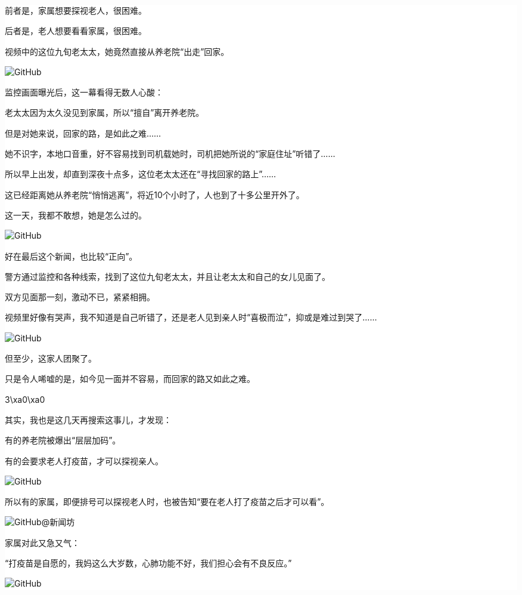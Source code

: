 
前者是，家属想要探视老人，很困难。

后者是，老人想要看看家属，很困难。



视频中的这位九旬老太太，她竟然直接从养老院“出走”回家。

![GitHub](https://mmbiz.qpic.cn/mmbiz_jpg/35NnY2c8B6SJ5k5A6w6k8dQ9ibs4MwKJkJ9xAaPSn7ria0tNdBiaWcccaIJibuU6Q12BPyibRww5xtgsm5jWohwaqwQ/640)

监控画面曝光后，这一幕看得无数人心酸：

老太太因为太久没见到家属，所以“擅自”离开养老院。

但是对她来说，回家的路，是如此之难……

她不识字，本地口音重，好不容易找到司机载她时，司机把她所说的“家庭住址”听错了……

所以早上出发，却直到深夜十点多，这位老太太还在“寻找回家的路上”……

这已经距离她从养老院“悄悄逃离”，将近10个小时了，人也到了十多公里开外了。

这一天，我都不敢想，她是怎么过的。

![GitHub](https://mmbiz.qpic.cn/mmbiz_png/35NnY2c8B6SJ5k5A6w6k8dQ9ibs4MwKJkgzqaFju0QEwwCsC9znhTE2ic8NHibLN8Ew0aq1uI0NdDM5mRFAVH9WZA/640)

好在最后这个新闻，也比较“正向”。

警方通过监控和各种线索，找到了这位九旬老太太，并且让老太太和自己的女儿见面了。

双方见面那一刻，激动不已，紧紧相拥。

视频里好像有哭声，我不知道是自己听错了，还是老人见到亲人时“喜极而泣”，抑或是难过到哭了……

![GitHub](https://mmbiz.qpic.cn/mmbiz_png/35NnY2c8B6SJ5k5A6w6k8dQ9ibs4MwKJkvzTLIW6FdVd8ib0TNrhpS8Pr3CSTYjzSg4jbvlevHWeLvBH8urwAkzQ/640)

但至少，这家人团聚了。

只是令人唏嘘的是，如今见一面并不容易，而回家的路又如此之难。

3\xa0\xa0

其实，我也是这几天再搜索这事儿，才发现：

有的养老院被爆出“层层加码”。

有的会要求老人打疫苗，才可以探视亲人。

![GitHub](https://mmbiz.qpic.cn/mmbiz_png/35NnY2c8B6SJ5k5A6w6k8dQ9ibs4MwKJkOD1Ds4CQPdXEEGq8dMbibKvBZlq8AnUYq4QA4UEjVgGfNtshu1tpOqg/640)

所以有的家属，即便排号可以探视老人时，也被告知“要在老人打了疫苗之后才可以看”。

![GitHub](https://mmbiz.qpic.cn/mmbiz_png/35NnY2c8B6SJ5k5A6w6k8dQ9ibs4MwKJk9lGnoy5y6KHFjaeEC0fPcmq8wRUA2vtVFtPkOXntyticueflLgVD9cA/640)@新闻坊

家属对此又急又气：



“打疫苗是自愿的，我妈这么大岁数，心肺功能不好，我们担心会有不良反应。”



![GitHub](https://mmbiz.qpic.cn/mmbiz_png/35NnY2c8B6SJ5k5A6w6k8dQ9ibs4MwKJkzc17ibf695MY7e4xqpfOuwq6kAo0BKnNpRlOkS0lMjf18hDC7VG4QXg/640)
